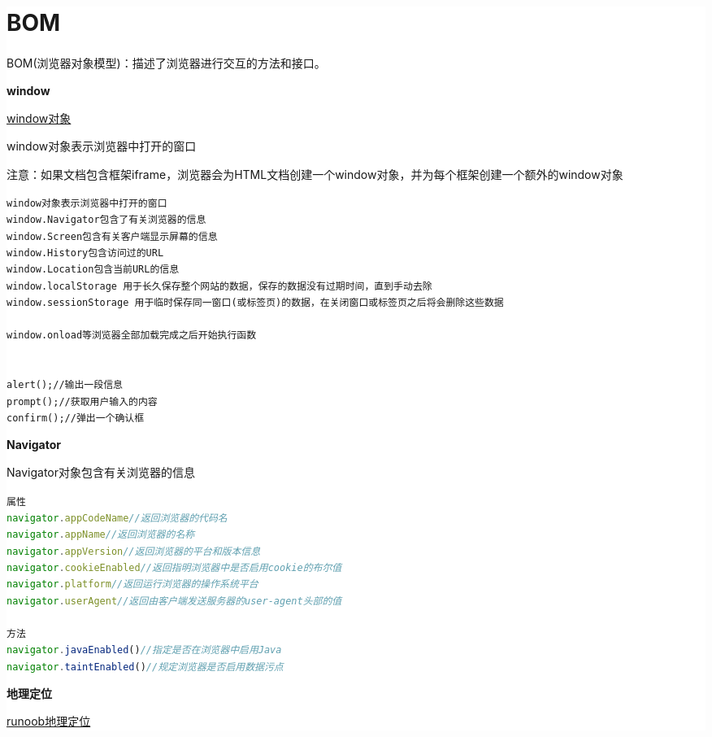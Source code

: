 




# BOM

BOM(浏览器对象模型)：描述了浏览器进行交互的方法和接口。

**window**

[window对象](https://www.runoob.com/jsref/obj-window.html)

window对象表示浏览器中打开的窗口

注意：如果文档包含框架iframe，浏览器会为HTML文档创建一个window对象，并为每个框架创建一个额外的window对象



```
window对象表示浏览器中打开的窗口
window.Navigator包含了有关浏览器的信息
window.Screen包含有关客户端显示屏幕的信息
window.History包含访问过的URL
window.Location包含当前URL的信息
window.localStorage 用于长久保存整个网站的数据，保存的数据没有过期时间，直到手动去除
window.sessionStorage 用于临时保存同一窗口(或标签页)的数据，在关闭窗口或标签页之后将会删除这些数据

window.onload等浏览器全部加载完成之后开始执行函数


alert();//输出一段信息
prompt();//获取用户输入的内容
confirm();//弹出一个确认框

```

**Navigator**

Navigator对象包含有关浏览器的信息

```javascript
属性
navigator.appCodeName//返回浏览器的代码名
navigator.appName//返回浏览器的名称
navigator.appVersion//返回浏览器的平台和版本信息
navigator.cookieEnabled//返回指明浏览器中是否启用cookie的布尔值
navigator.platform//返回运行浏览器的操作系统平台
navigator.userAgent//返回由客户端发送服务器的user-agent头部的值

方法
navigator.javaEnabled()//指定是否在浏览器中启用Java
navigator.taintEnabled()//规定浏览器是否启用数据污点
```

**地理定位**

[runoob地理定位](https://www.runoob.com/html/html5-geolocation.html)
